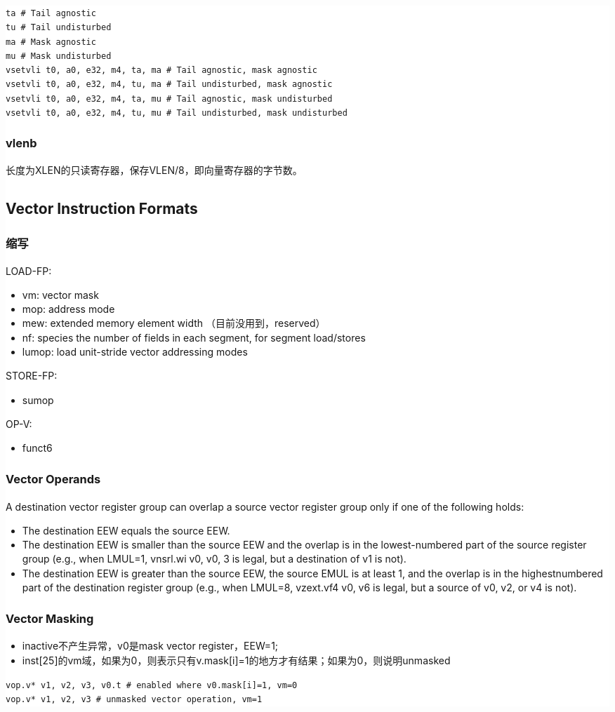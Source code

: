 ```
ta # Tail agnostic
tu # Tail undisturbed
ma # Mask agnostic
mu # Mask undisturbed
vsetvli t0, a0, e32, m4, ta, ma # Tail agnostic, mask agnostic
vsetvli t0, a0, e32, m4, tu, ma # Tail undisturbed, mask agnostic
vsetvli t0, a0, e32, m4, ta, mu # Tail agnostic, mask undisturbed
vsetvli t0, a0, e32, m4, tu, mu # Tail undisturbed, mask undisturbed
```
### vlenb
长度为XLEN的只读寄存器，保存VLEN/8，即向量寄存器的字节数。

## Vector Instruction Formats

### 缩写

LOAD-FP:

* vm: vector mask
* mop: address mode
* mew: extended memory element width （目前没用到，reserved）
* nf: species the number of fields in each segment, for segment load/stores
* lumop: load unit-stride vector addressing modes

STORE-FP:

* sumop

OP-V:

* funct6


### Vector Operands
A destination vector register group can overlap a source vector register group only if one of the following holds:

* The destination EEW equals the source EEW.
* The destination EEW is smaller than the source EEW and the overlap is in the lowest-numbered part of the source register group (e.g., when LMUL=1, vnsrl.wi v0, v0, 3 is legal, but a destination of v1 is not).
* The destination EEW is greater than the source EEW, the source EMUL is at least 1, and the overlap is in the highestnumbered part of the destination register group (e.g., when LMUL=8, vzext.vf4 v0, v6 is legal, but a source of v0,  v2, or v4 is not).

### Vector Masking
* inactive不产生异常，v0是mask vector register，EEW=1;
* inst[25]的vm域，如果为0，则表示只有v.mask[i]=1的地方才有结果；如果为0，则说明unmasked
```
vop.v* v1, v2, v3, v0.t # enabled where v0.mask[i]=1, vm=0
vop.v* v1, v2, v3 # unmasked vector operation, vm=1
```
